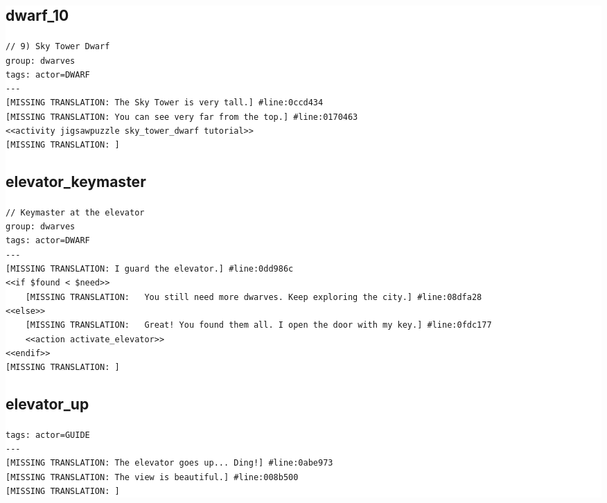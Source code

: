 <a id="ys-node-dwarf-10"></a>
## dwarf_10

<div class="yarn-node" data-title="dwarf_10"><pre class="yarn-code"><code><span class="yarn-header-dim">// 9) Sky Tower Dwarf</span>
<span class="yarn-header-dim">group: dwarves</span>
<span class="yarn-header-dim">tags: actor=DWARF</span>
<span class="yarn-header-dim">---</span>
<span class="yarn-line">[MISSING TRANSLATION: The Sky Tower is very tall.] <span class="yarn-meta">#line:0ccd434 </span></span>
<span class="yarn-line">[MISSING TRANSLATION: You can see very far from the top.] <span class="yarn-meta">#line:0170463 </span></span>
<span class="yarn-cmd">&lt;&lt;activity jigsawpuzzle sky_tower_dwarf tutorial&gt;&gt;</span>
[MISSING TRANSLATION: ]
</code></pre></div>

<a id="ys-node-elevator-keymaster"></a>
## elevator_keymaster

<div class="yarn-node" data-title="elevator_keymaster"><pre class="yarn-code"><code><span class="yarn-header-dim">// Keymaster at the elevator</span>
<span class="yarn-header-dim">group: dwarves</span>
<span class="yarn-header-dim">tags: actor=DWARF</span>
<span class="yarn-header-dim">---</span>
<span class="yarn-line">[MISSING TRANSLATION: I guard the elevator.] <span class="yarn-meta">#line:0dd986c </span></span>
&lt;&lt;if $found &lt; $need&gt;&gt;
<span class="yarn-line">	[MISSING TRANSLATION: 	You still need more dwarves. Keep exploring the city.] <span class="yarn-meta">#line:08dfa28 </span></span>
<span class="yarn-cmd">&lt;&lt;else&gt;&gt;</span>
<span class="yarn-line">	[MISSING TRANSLATION: 	Great! You found them all. I open the door with my key.] <span class="yarn-meta">#line:0fdc177 </span></span>
	<span class="yarn-cmd">&lt;&lt;action activate_elevator&gt;&gt;</span>
<span class="yarn-cmd">&lt;&lt;endif&gt;&gt;</span>
[MISSING TRANSLATION: ]
</code></pre></div>

<a id="ys-node-elevator-up"></a>
## elevator_up

<div class="yarn-node" data-title="elevator_up"><pre class="yarn-code"><code><span class="yarn-header-dim">tags: actor=GUIDE</span>
<span class="yarn-header-dim">---</span>
<span class="yarn-line">[MISSING TRANSLATION: The elevator goes up... Ding!] <span class="yarn-meta">#line:0abe973 </span></span>
<span class="yarn-line">[MISSING TRANSLATION: The view is beautiful.] <span class="yarn-meta">#line:008b500 </span></span>
[MISSING TRANSLATION: ]
</code></pre></div>
